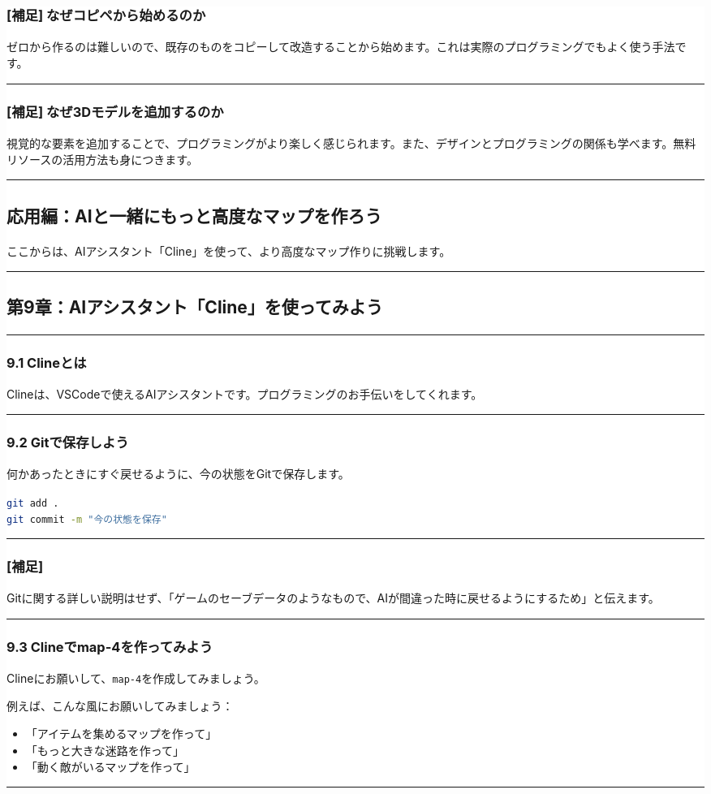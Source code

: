 
### [補足] なぜコピペから始めるのか

ゼロから作るのは難しいので、既存のものをコピーして改造することから始めます。これは実際のプログラミングでもよく使う手法です。

---

### [補足] なぜ3Dモデルを追加するのか

視覚的な要素を追加することで、プログラミングがより楽しく感じられます。また、デザインとプログラミングの関係も学べます。無料リソースの活用方法も身につきます。

---

## 応用編：AIと一緒にもっと高度なマップを作ろう

ここからは、AIアシスタント「Cline」を使って、より高度なマップ作りに挑戦します。

---

## 第9章：AIアシスタント「Cline」を使ってみよう

---

### 9.1 Clineとは

Clineは、VSCodeで使えるAIアシスタントです。プログラミングのお手伝いをしてくれます。

---

### 9.2 Gitで保存しよう

何かあったときにすぐ戻せるように、今の状態をGitで保存します。

```bash
git add .
git commit -m "今の状態を保存"
```

---

### [補足]

Gitに関する詳しい説明はせず、「ゲームのセーブデータのようなもので、AIが間違った時に戻せるようにするため」と伝えます。

---

### 9.3 Clineでmap-4を作ってみよう

Clineにお願いして、`map-4`を作成してみましょう。

例えば、こんな風にお願いしてみましょう：

- 「アイテムを集めるマップを作って」
- 「もっと大きな迷路を作って」
- 「動く敵がいるマップを作って」

---